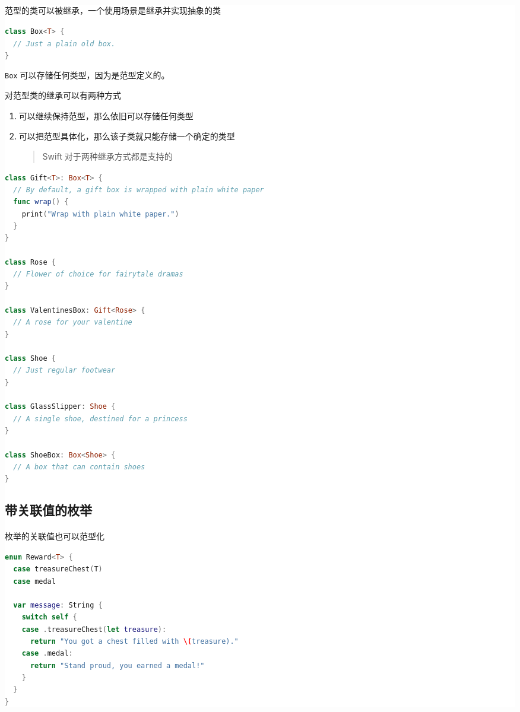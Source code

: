 范型的类可以被继承，一个使用场景是继承并实现抽象的类

```swift
class Box<T> {
  // Just a plain old box.
}
```

`Box` 可以存储任何类型，因为是范型定义的。

对范型类的继承可以有两种方式

1. 可以继续保持范型，那么依旧可以存储任何类型

2. 可以把范型具体化，那么该子类就只能存储一个确定的类型

   > Swift 对于两种继承方式都是支持的

```swift
class Gift<T>: Box<T> {
  // By default, a gift box is wrapped with plain white paper
  func wrap() {
    print("Wrap with plain white paper.")
  }
}

class Rose {
  // Flower of choice for fairytale dramas
}

class ValentinesBox: Gift<Rose> {
  // A rose for your valentine
}

class Shoe {
  // Just regular footwear
}

class GlassSlipper: Shoe {
  // A single shoe, destined for a princess
}

class ShoeBox: Box<Shoe> {
  // A box that can contain shoes
}
```

## 带关联值的枚举

枚举的关联值也可以范型化

```swift
enum Reward<T> {
  case treasureChest(T)
  case medal

  var message: String {
    switch self {
    case .treasureChest(let treasure):
      return "You got a chest filled with \(treasure)."
    case .medal:
      return "Stand proud, you earned a medal!"
    }
  }
}
```

